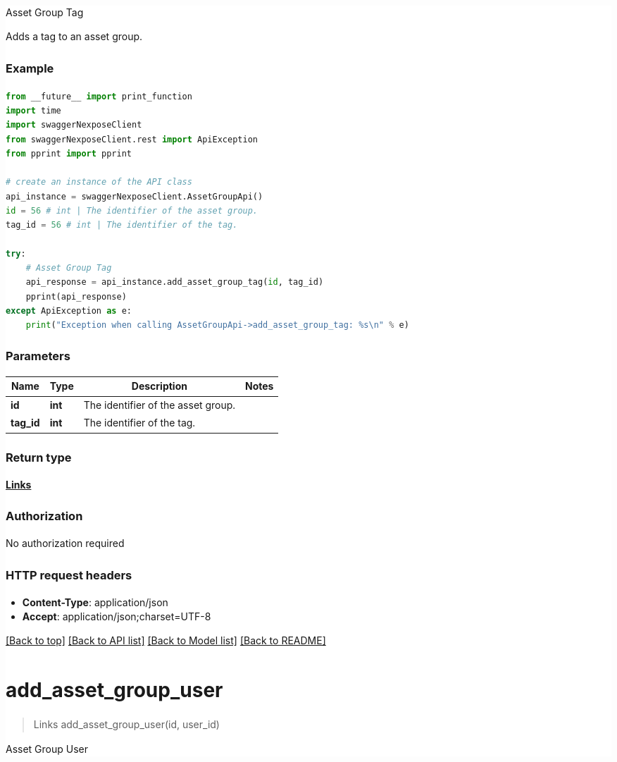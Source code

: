 Asset Group Tag

Adds a tag to an asset group.

### Example
```python
from __future__ import print_function
import time
import swaggerNexposeClient
from swaggerNexposeClient.rest import ApiException
from pprint import pprint

# create an instance of the API class
api_instance = swaggerNexposeClient.AssetGroupApi()
id = 56 # int | The identifier of the asset group.
tag_id = 56 # int | The identifier of the tag.

try:
    # Asset Group Tag
    api_response = api_instance.add_asset_group_tag(id, tag_id)
    pprint(api_response)
except ApiException as e:
    print("Exception when calling AssetGroupApi->add_asset_group_tag: %s\n" % e)
```

### Parameters

Name | Type | Description  | Notes
------------- | ------------- | ------------- | -------------
 **id** | **int**| The identifier of the asset group. | 
 **tag_id** | **int**| The identifier of the tag. | 

### Return type

[**Links**](Links.md)

### Authorization

No authorization required

### HTTP request headers

 - **Content-Type**: application/json
 - **Accept**: application/json;charset=UTF-8

[[Back to top]](#) [[Back to API list]](../README.md#documentation-for-api-endpoints) [[Back to Model list]](../README.md#documentation-for-models) [[Back to README]](../README.md)

# **add_asset_group_user**
> Links add_asset_group_user(id, user_id)

Asset Group User
